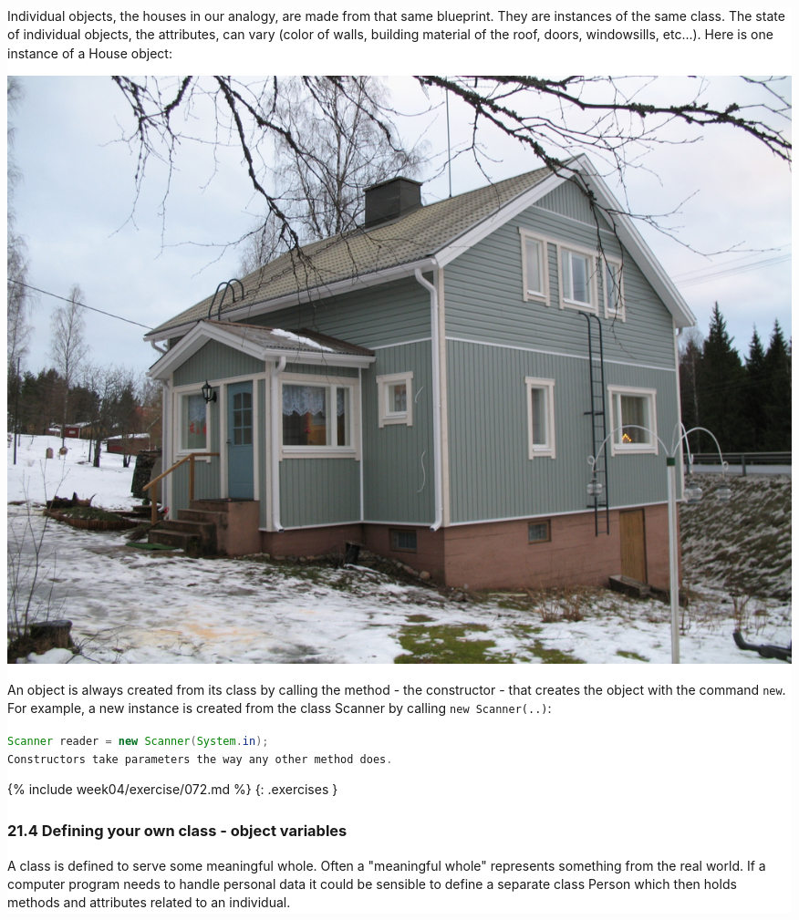 Individual objects, the houses in our analogy, are made from that same blueprint. They are instances of the same class. The state of individual objects, the attributes, can vary (color of walls, building material of the roof, doors, windowsills, etc...). Here is one instance of a House object:

![house](images/21_house.jpg?thumbmedium)

An object is always created from its class by calling the method - the constructor - that creates the object with the command `new`. For example, a new instance is created from the class Scanner by calling `new Scanner(..)`:

```java
Scanner reader = new Scanner(System.in);
Constructors take parameters the way any other method does.
```

{% include week04/exercise/072.md %}
{: .exercises }

### 21.4 Defining your own class - object variables

A class is defined to serve some meaningful whole. Often a "meaningful whole" represents something from the real world. If a computer program needs to handle personal data it could be sensible to define a separate class Person which then holds methods and attributes related to an individual.
